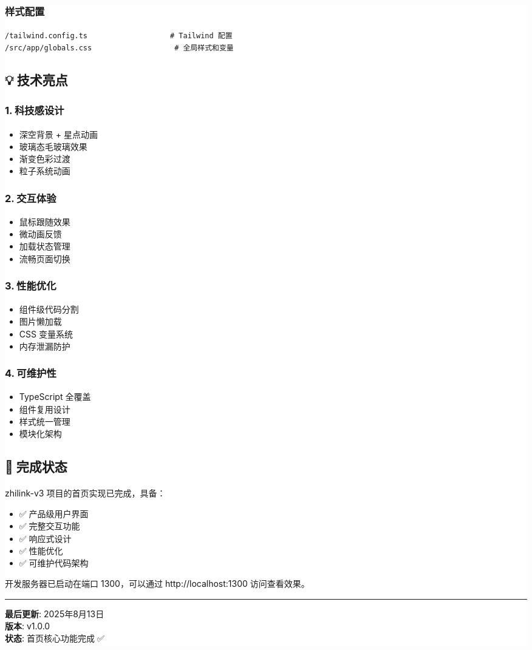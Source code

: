 ### 样式配置
```
/tailwind.config.ts                   # Tailwind 配置
/src/app/globals.css                   # 全局样式和变量
```

## 💡 技术亮点

### 1. 科技感设计
- 深空背景 + 星点动画
- 玻璃态毛玻璃效果
- 渐变色彩过渡
- 粒子系统动画

### 2. 交互体验
- 鼠标跟随效果
- 微动画反馈
- 加载状态管理
- 流畅页面切换

### 3. 性能优化
- 组件级代码分割
- 图片懒加载
- CSS 变量系统
- 内存泄漏防护

### 4. 可维护性
- TypeScript 全覆盖
- 组件复用设计
- 样式统一管理
- 模块化架构

## 🎉 完成状态

zhilink-v3 项目的首页实现已完成，具备：
- ✅ 产品级用户界面
- ✅ 完整交互功能
- ✅ 响应式设计
- ✅ 性能优化
- ✅ 可维护代码架构

开发服务器已启动在端口 1300，可以通过 http://localhost:1300 访问查看效果。

---

**最后更新**: 2025年8月13日  
**版本**: v1.0.0  
**状态**: 首页核心功能完成 ✅